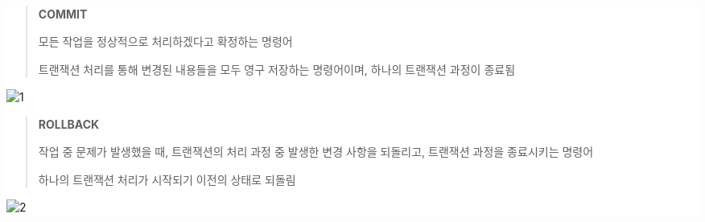 > **COMMIT**
>
> 모든 작업을 정상적으로 처리하겠다고 확정하는 명령어
>
> 트랜잭션 처리를 통해 변경된 내용들을 모두 영구 저장하는 명령어이며, 하나의 트랜잭션 과정이 종료됨

![1](https://user-images.githubusercontent.com/41600558/94093545-67300980-fe58-11ea-924b-a7e07c1da396.png)

> **ROLLBACK**
>
> 작업 중 문제가 발생했을 때, 트랜잭션의 처리 과정 중 발생한 변경 사항을 되돌리고, 트랜잭션 과정을 종료시키는 명령어
>
> 하나의 트랜잭션 처리가 시작되기 이전의 상태로 되돌림

![2](https://user-images.githubusercontent.com/41600558/94093660-b5dda380-fe58-11ea-8a14-53adc15c025a.png)

